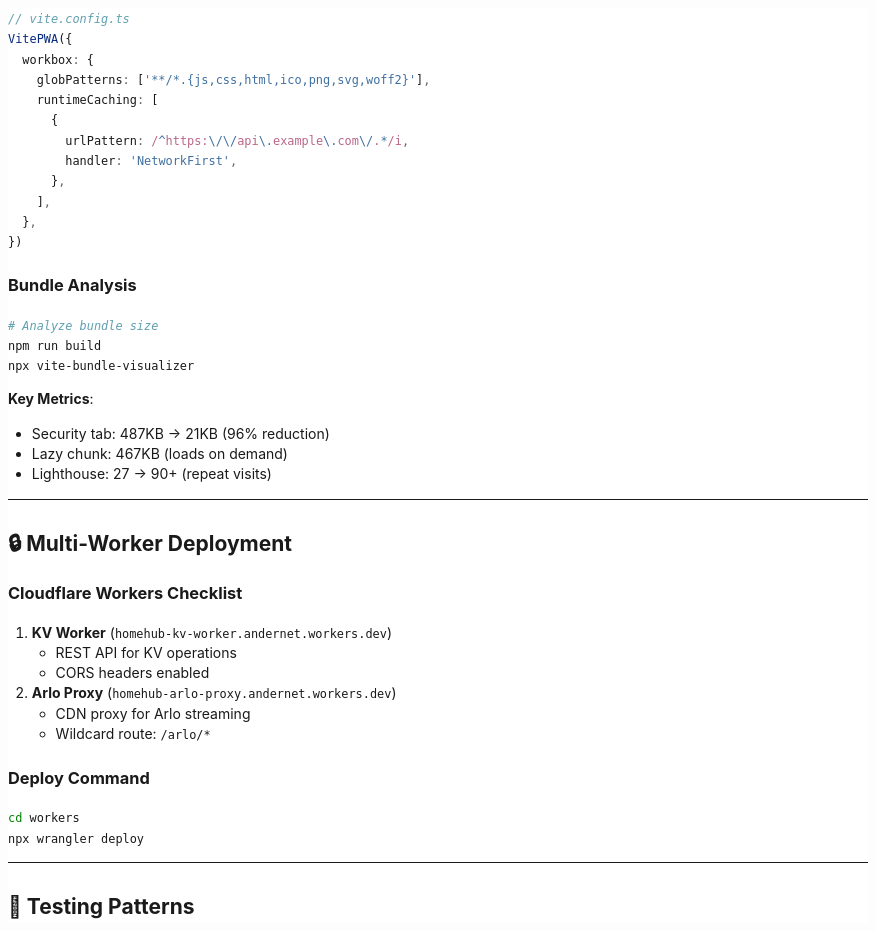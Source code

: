 ```typescript
// vite.config.ts
VitePWA({
  workbox: {
    globPatterns: ['**/*.{js,css,html,ico,png,svg,woff2}'],
    runtimeCaching: [
      {
        urlPattern: /^https:\/\/api\.example\.com\/.*/i,
        handler: 'NetworkFirst',
      },
    ],
  },
})
```

### Bundle Analysis

```bash
# Analyze bundle size
npm run build
npx vite-bundle-visualizer
```

**Key Metrics**:

- Security tab: 487KB → 21KB (96% reduction)
- Lazy chunk: 467KB (loads on demand)
- Lighthouse: 27 → 90+ (repeat visits)

---

## 🔒 Multi-Worker Deployment

### Cloudflare Workers Checklist

1. **KV Worker** (`homehub-kv-worker.andernet.workers.dev`)
   - REST API for KV operations
   - CORS headers enabled
2. **Arlo Proxy** (`homehub-arlo-proxy.andernet.workers.dev`)
   - CDN proxy for Arlo streaming
   - Wildcard route: `/arlo/*`

### Deploy Command

```bash
cd workers
npx wrangler deploy
```

---

## 🧪 Testing Patterns

